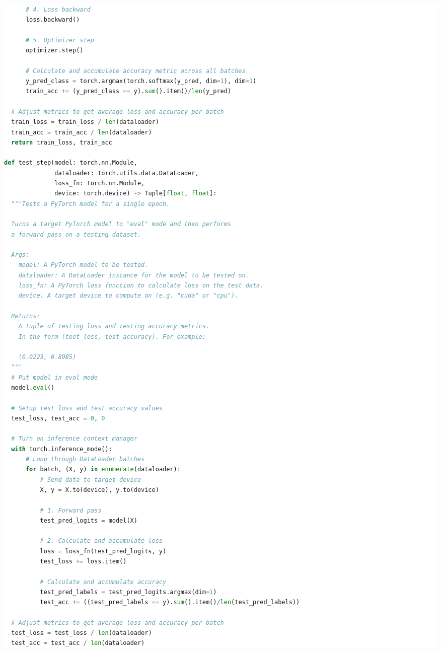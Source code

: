 ```python title="engine.py"
      # 4. Loss backward
      loss.backward()

      # 5. Optimizer step
      optimizer.step()

      # Calculate and accumulate accuracy metric across all batches
      y_pred_class = torch.argmax(torch.softmax(y_pred, dim=1), dim=1)
      train_acc += (y_pred_class == y).sum().item()/len(y_pred)

  # Adjust metrics to get average loss and accuracy per batch 
  train_loss = train_loss / len(dataloader)
  train_acc = train_acc / len(dataloader)
  return train_loss, train_acc

def test_step(model: torch.nn.Module, 
              dataloader: torch.utils.data.DataLoader, 
              loss_fn: torch.nn.Module,
              device: torch.device) -> Tuple[float, float]:
  """Tests a PyTorch model for a single epoch.

  Turns a target PyTorch model to "eval" mode and then performs
  a forward pass on a testing dataset.

  Args:
    model: A PyTorch model to be tested.
    dataloader: A DataLoader instance for the model to be tested on.
    loss_fn: A PyTorch loss function to calculate loss on the test data.
    device: A target device to compute on (e.g. "cuda" or "cpu").

  Returns:
    A tuple of testing loss and testing accuracy metrics.
    In the form (test_loss, test_accuracy). For example:
    
    (0.0223, 0.8985)
  """
  # Put model in eval mode
  model.eval() 
  
  # Setup test loss and test accuracy values
  test_loss, test_acc = 0, 0
  
  # Turn on inference context manager
  with torch.inference_mode():
      # Loop through DataLoader batches
      for batch, (X, y) in enumerate(dataloader):
          # Send data to target device
          X, y = X.to(device), y.to(device)
  
          # 1. Forward pass
          test_pred_logits = model(X)

          # 2. Calculate and accumulate loss
          loss = loss_fn(test_pred_logits, y)
          test_loss += loss.item()
          
          # Calculate and accumulate accuracy
          test_pred_labels = test_pred_logits.argmax(dim=1)
          test_acc += ((test_pred_labels == y).sum().item()/len(test_pred_labels))
          
  # Adjust metrics to get average loss and accuracy per batch 
  test_loss = test_loss / len(dataloader)
  test_acc = test_acc / len(dataloader)
```